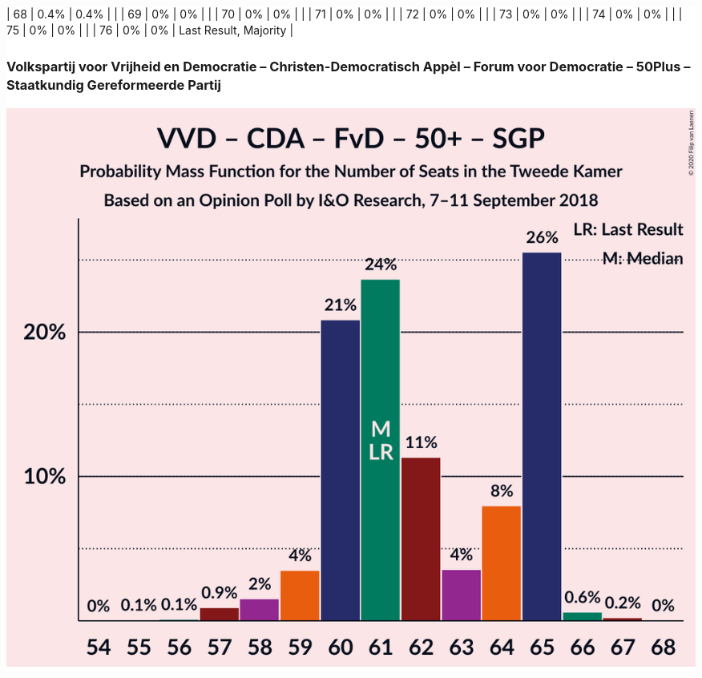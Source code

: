 | 68 | 0.4% | 0.4% |  |
| 69 | 0% | 0% |  |
| 70 | 0% | 0% |  |
| 71 | 0% | 0% |  |
| 72 | 0% | 0% |  |
| 73 | 0% | 0% |  |
| 74 | 0% | 0% |  |
| 75 | 0% | 0% |  |
| 76 | 0% | 0% | Last Result, Majority |

### Volkspartij voor Vrijheid en Democratie – Christen-Democratisch Appèl – Forum voor Democratie – 50Plus – Staatkundig Gereformeerde Partij

![Graph with seats probability mass function not yet produced](2018-09-11-IOResearch-coalitions-seats-pmf-vvd–cda–fvd–50–sgp.png "Seats Probability Mass Function")

